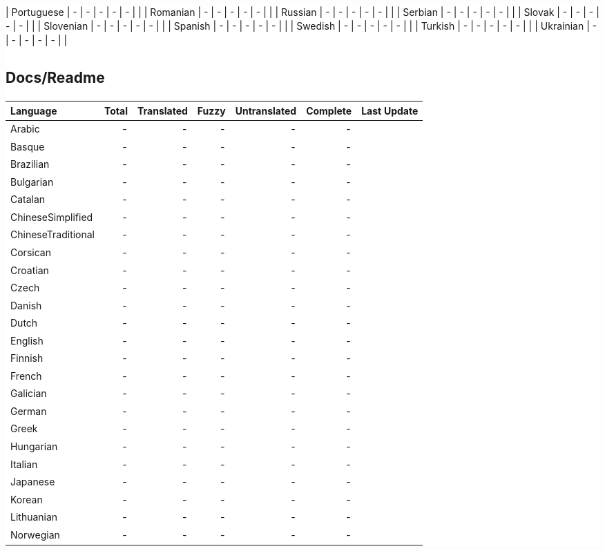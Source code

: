 | Portuguese           |     - |          - |     - |            - |        - |             |
| Romanian             |     - |          - |     - |            - |        - |             |
| Russian              |     - |          - |     - |            - |        - |             |
| Serbian              |     - |          - |     - |            - |        - |             |
| Slovak               |     - |          - |     - |            - |        - |             |
| Slovenian            |     - |          - |     - |            - |        - |             |
| Spanish              |     - |          - |     - |            - |        - |             |
| Swedish              |     - |          - |     - |            - |        - |             |
| Turkish              |     - |          - |     - |            - |        - |             |
| Ukrainian            |     - |          - |     - |            - |        - |             |

## Docs/Readme

| Language             | Total | Translated | Fuzzy | Untranslated | Complete | Last Update |
|:---------------------|------:|-----------:|------:|-------------:|---------:|:-----------:|
| Arabic               |     - |          - |     - |            - |        - |             |
| Basque               |     - |          - |     - |            - |        - |             |
| Brazilian            |     - |          - |     - |            - |        - |             |
| Bulgarian            |     - |          - |     - |            - |        - |             |
| Catalan              |     - |          - |     - |            - |        - |             |
| ChineseSimplified    |     - |          - |     - |            - |        - |             |
| ChineseTraditional   |     - |          - |     - |            - |        - |             |
| Corsican             |     - |          - |     - |            - |        - |             |
| Croatian             |     - |          - |     - |            - |        - |             |
| Czech                |     - |          - |     - |            - |        - |             |
| Danish               |     - |          - |     - |            - |        - |             |
| Dutch                |     - |          - |     - |            - |        - |             |
| English              |     - |          - |     - |            - |        - |             |
| Finnish              |     - |          - |     - |            - |        - |             |
| French               |     - |          - |     - |            - |        - |             |
| Galician             |     - |          - |     - |            - |        - |             |
| German               |     - |          - |     - |            - |        - |             |
| Greek                |     - |          - |     - |            - |        - |             |
| Hungarian            |     - |          - |     - |            - |        - |             |
| Italian              |     - |          - |     - |            - |        - |             |
| Japanese             |     - |          - |     - |            - |        - |             |
| Korean               |     - |          - |     - |            - |        - |             |
| Lithuanian           |     - |          - |     - |            - |        - |             |
| Norwegian            |     - |          - |     - |            - |        - |             |